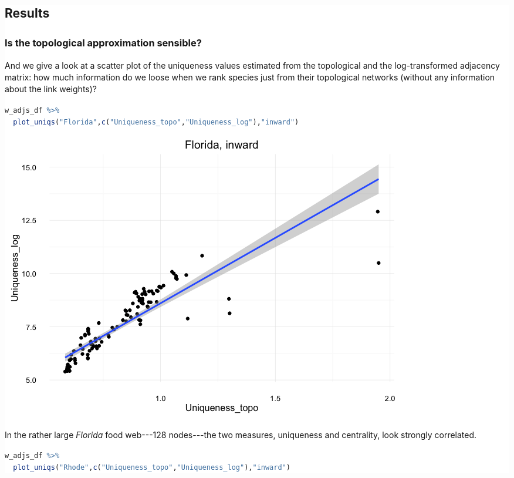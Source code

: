 ## Results

### Is the topological approximation sensible?

And we give a look at a scatter plot of the uniqueness values estimated from the topological and the log-transformed adjacency matrix: how much information do we loose when we rank species just from their topological networks (without any information about the link weights)?


```r
w_adjs_df %>%
  plot_uniqs("Florida",c("Uniqueness_topo","Uniqueness_log"),"inward")
```

![](Paper_vignette_files/figure-html/unnamed-chunk-20-1.png)

In the rather large _Florida_ food web---128 nodes---the two measures, uniqueness and centrality, look strongly correlated.


```r
w_adjs_df %>%
  plot_uniqs("Rhode",c("Uniqueness_topo","Uniqueness_log"),"inward")
```
